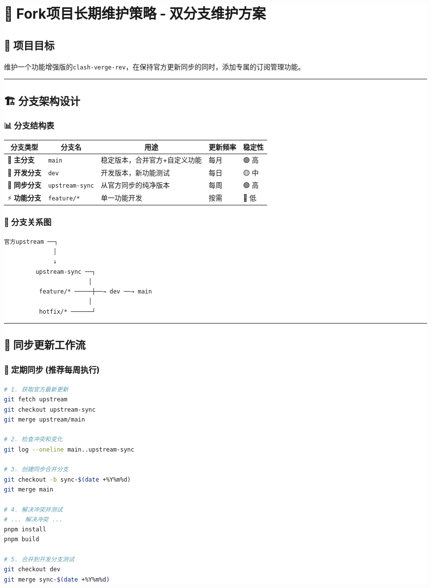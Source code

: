 # 🌟 Fork项目长期维护策略 - 双分支维护方案

## 🎯 **项目目标**

维护一个功能增强版的`clash-verge-rev`，在保持官方更新同步的同时，添加专属的订阅管理功能。

---

## 🏗️ **分支架构设计**

### **📊 分支结构表**

| 分支类型        | 分支名          | 用途                          | 更新频率 | 稳定性 |
| --------------- | --------------- | ----------------------------- | -------- | ------ |
| 🌟 **主分支**   | `main`          | 稳定版本，合并官方+自定义功能 | 每月     | 🟢 高  |
| 🚀 **开发分支** | `dev`           | 开发版本，新功能测试          | 每日     | 🟡 中  |
| 🔄 **同步分支** | `upstream-sync` | 从官方同步的纯净版本          | 每周     | 🟢 高  |
| ⚡ **功能分支** | `feature/*`     | 单一功能开发                  | 按需     | 🔴 低  |

### **🔗 分支关系图**

```
官方upstream ──┐
              │
              ↓
         upstream-sync ──┐
                        │
          feature/* ─────┼──→ dev ──→ main
                        │
          hotfix/* ──────┘
```

---

## 🔄 **同步更新工作流**

### **📅 定期同步 (推荐每周执行)**

```bash
# 1. 获取官方最新更新
git fetch upstream
git checkout upstream-sync
git merge upstream/main

# 2. 检查冲突和变化
git log --oneline main..upstream-sync

# 3. 创建同步合并分支
git checkout -b sync-$(date +%Y%m%d)
git merge main

# 4. 解决冲突并测试
# ... 解决冲突 ...
pnpm install
pnpm build

# 5. 合并到开发分支测试
git checkout dev
git merge sync-$(date +%Y%m%d)
```
